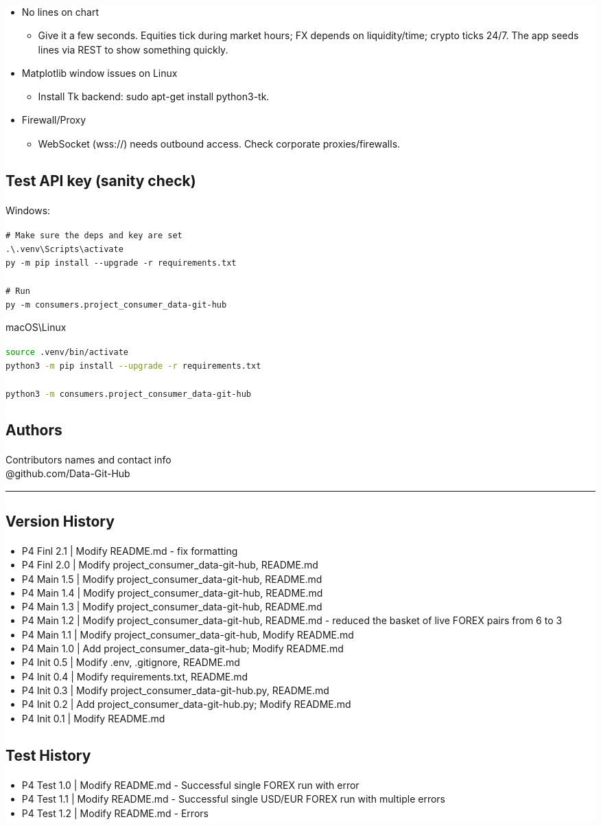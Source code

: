 - No lines on chart
   - Give it a few seconds. Equities tick during market hours; FX depends on liquidity/time; crypto ticks 24/7. The app seeds lines via REST to show something quickly.

- Matplotlib window issues on Linux
   - Install Tk backend: sudo apt-get install python3-tk.

- Firewall/Proxy
   - WebSocket (wss://) needs outbound access. Check corporate proxies/firewalls.


## Test API key (sanity check)

Windows:
```shell
# Make sure the deps and key are set
.\.venv\Scripts\activate
py -m pip install --upgrade -r requirements.txt

# Run
py -m consumers.project_consumer_data-git-hub
```

macOS\Linux
```bash
source .venv/bin/activate
python3 -m pip install --upgrade -r requirements.txt

python3 -m consumers.project_consumer_data-git-hub
```

## Authors

Contributors names and contact info <br>
@github.com/Data-Git-Hub <br>

---

## Version History
- P4 Finl 2.1 | Modify README.md - fix formatting
- P4 Finl 2.0 | Modify project_consumer_data-git-hub, README.md
- P4 Main 1.5 | Modify project_consumer_data-git-hub, README.md
- P4 Main 1.4 | Modify project_consumer_data-git-hub, README.md
- P4 Main 1.3 | Modify project_consumer_data-git-hub, README.md
- P4 Main 1.2 | Modify project_consumer_data-git-hub, README.md - reduced the basket of live FOREX pairs from 6 to 3
- P4 Main 1.1 | Modify project_consumer_data-git-hub, Modify README.md
- P4 Main 1.0 | Add project_consumer_data-git-hub; Modify README.md
- P4 Init 0.5 | Modify .env, .gitignore, README.md
- P4 Init 0.4 | Modify requirements.txt, README.md
- P4 Init 0.3 | Modify project_consumer_data-git-hub.py, README.md
- P4 Init 0.2 | Add project_consumer_data-git-hub.py; Modify README.md
- P4 Init 0.1 | Modify README.md

## Test History
- P4 Test 1.0 | Modify README.md - Successful single FOREX run with error
- P4 Test 1.1 | Modify README.md - Successful single USD/EUR FOREX run with multiple errors
- P4 Test 1.2 | Modify README.md - Errors
